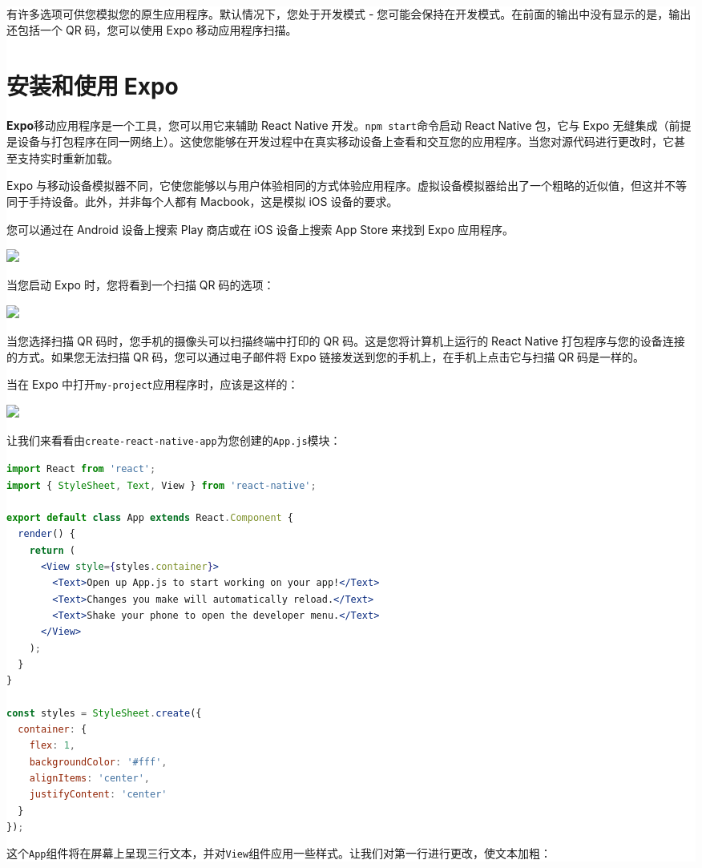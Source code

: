 有许多选项可供您模拟您的原生应用程序。默认情况下，您处于开发模式 - 您可能会保持在开发模式。在前面的输出中没有显示的是，输出还包括一个 QR 码，您可以使用 Expo 移动应用程序扫描。

# 安装和使用 Expo

**Expo**移动应用程序是一个工具，您可以用它来辅助 React Native 开发。`npm start`命令启动 React Native 包，它与 Expo 无缝集成（前提是设备与打包程序在同一网络上）。这使您能够在开发过程中在真实移动设备上查看和交互您的应用程序。当您对源代码进行更改时，它甚至支持实时重新加载。

Expo 与移动设备模拟器不同，它使您能够以与用户体验相同的方式体验应用程序。虚拟设备模拟器给出了一个粗略的近似值，但这并不等同于手持设备。此外，并非每个人都有 Macbook，这是模拟 iOS 设备的要求。

您可以通过在 Android 设备上搜索 Play 商店或在 iOS 设备上搜索 App Store 来找到 Expo 应用程序。

![](https://github.com/OpenDocCN/freelearn-react-zh/raw/master/docs/react-rn-2e/img/d389303d-8906-4520-a9c1-205e194ba327.png)

当您启动 Expo 时，您将看到一个扫描 QR 码的选项：

![](https://github.com/OpenDocCN/freelearn-react-zh/raw/master/docs/react-rn-2e/img/ae8eb031-06bd-4f40-98b5-86322bc29d3f.png)

当您选择扫描 QR 码时，您手机的摄像头可以扫描终端中打印的 QR 码。这是您将计算机上运行的 React Native 打包程序与您的设备连接的方式。如果您无法扫描 QR 码，您可以通过电子邮件将 Expo 链接发送到您的手机上，在手机上点击它与扫描 QR 码是一样的。

当在 Expo 中打开`my-project`应用程序时，应该是这样的：

![](https://github.com/OpenDocCN/freelearn-react-zh/raw/master/docs/react-rn-2e/img/0f74de79-cef9-49d8-b99e-1d2193c6d270.png)

让我们来看看由`create-react-native-app`为您创建的`App.js`模块：

```jsx
import React from 'react';
import { StyleSheet, Text, View } from 'react-native';

export default class App extends React.Component {
  render() {
    return (
      <View style={styles.container}>
        <Text>Open up App.js to start working on your app!</Text>
        <Text>Changes you make will automatically reload.</Text>
        <Text>Shake your phone to open the developer menu.</Text>
      </View>
    );
  }
}

const styles = StyleSheet.create({
  container: {
    flex: 1,
    backgroundColor: '#fff',
    alignItems: 'center',
    justifyContent: 'center'
  }
});
```

这个`App`组件将在屏幕上呈现三行文本，并对`View`组件应用一些样式。让我们对第一行进行更改，使文本加粗：

